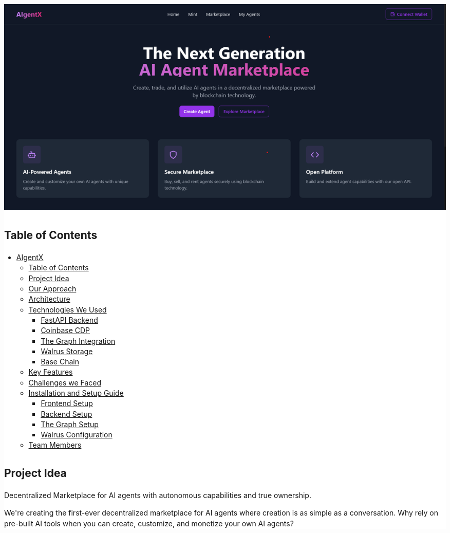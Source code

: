 ![AIgentX Demo](image.png)

## Table of Contents 

- [AIgentX](#aigentx)
  - [Table of Contents](#table-of-contents)
  - [Project Idea](#project-idea)
  - [Our Approach](#our-approach)
  - [Architecture](#architecture)
  - [Technologies We Used](#technologies-we-used)
    - [FastAPI Backend](#fastapi-backend)
    - [Coinbase CDP](#coinbase-cdp)
    - [The Graph Integration](#the-graph-integration)
    - [Walrus Storage](#walrus-storage)
    - [Base Chain](#base-chain)
  - [Key Features](#key-features)
  - [Challenges we Faced](#challenges-we-faced)
  - [Installation and Setup Guide](#installation-and-setup-guide)
    - [Frontend Setup](#frontend-setup)
    - [Backend Setup](#backend-setup)
    - [The Graph Setup](#the-graph-setup)
    - [Walrus Configuration](#walrus-configuration)
  - [Team Members](#team-members)

## Project Idea
Decentralized Marketplace for AI agents with autonomous capabilities and true ownership.

We're creating the first-ever decentralized marketplace for AI agents where creation is as simple as a conversation. Why rely on pre-built AI tools when you can create, customize, and monetize your own AI agents?
